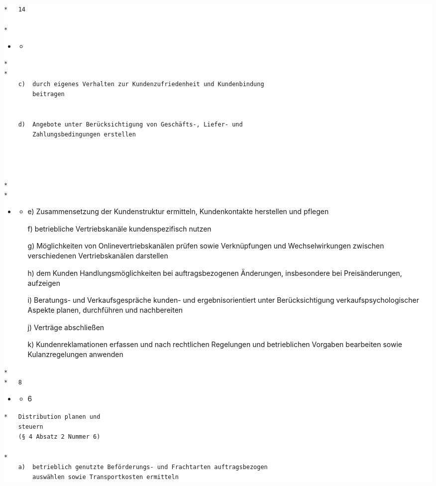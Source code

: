     *   14

    *

*    *
    *
    *
        c)  durch eigenes Verhalten zur Kundenzufriedenheit und Kundenbindung
            beitragen


        d)  Angebote unter Berücksichtigung von Geschäfts-, Liefer- und
            Zahlungsbedingungen erstellen




    *
    *

*    *
        e)  Zusammensetzung der Kundenstruktur ermitteln, Kundenkontakte
            herstellen und pflegen


        f)  betriebliche Vertriebskanäle kundenspezifisch nutzen


        g)  Möglichkeiten von Onlinevertriebskanälen prüfen sowie Verknüpfungen
            und Wechselwirkungen zwischen verschiedenen Vertriebskanälen
            darstellen


        h)  dem Kunden Handlungsmöglichkeiten bei auftragsbezogenen Änderungen,
            insbesondere bei Preisänderungen, aufzeigen


        i)  Beratungs- und Verkaufsgespräche kunden- und ergebnisorientiert unter
            Berücksichtigung verkaufspsychologischer Aspekte planen, durchführen
            und nachbereiten


        j)  Verträge abschließen


        k)  Kundenreklamationen erfassen und nach rechtlichen Regelungen und
            betrieblichen Vorgaben bearbeiten sowie Kulanzregelungen anwenden




    *
    *   8


*    *   6

    *   Distribution planen und
        steuern
        (§ 4 Absatz 2 Nummer 6)

    *
        a)  betrieblich genutzte Beförderungs- und Frachtarten auftragsbezogen
            auswählen sowie Transportkosten ermitteln
